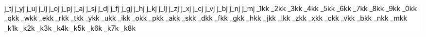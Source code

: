 j_tj
j_yj
j_uj
j_ij
j_oj
j_pj
j_aj
j_sj
j_dj
j_fj
j_gj
j_hj
j_kj
j_lj
j_zj
j_xj
j_cj
j_vj
j_bj
j_nj
j_mj
_1kk
_2kk
_3kk
_4kk
_5kk
_6kk
_7kk
_8kk
_9kk
_0kk
_qkk
_wkk
_ekk
_rkk
_tkk
_ykk
_ukk
_ikk
_okk
_pkk
_akk
_skk
_dkk
_fkk
_gkk
_hkk
_jkk
_lkk
_zkk
_xkk
_ckk
_vkk
_bkk
_nkk
_mkk
_k1k
_k2k
_k3k
_k4k
_k5k
_k6k
_k7k
_k8k